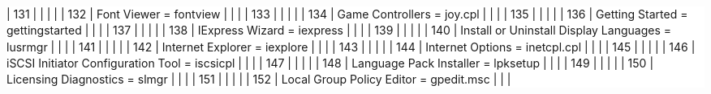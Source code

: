 | 131 |                                                                                     |                                     |                                                                                                                                        |
| 132 | Font Viewer = fontview                                                              |                                     |                                                                                                                                        |
| 133 |                                                                                     |                                     |                                                                                                                                        |
| 134 | Game Controllers = joy.cpl                                                         |                                     |                                                                                                                                        |
| 135 |                                                                                     |                                     |                                                                                                                                        |
| 136 | Getting Started = gettingstarted                                                    |                                     |                                                                                                                                        |
| 137 |                                                                                     |                                     |                                                                                                                                        |
| 138 | IExpress Wizard = iexpress                                                          |                                     |                                                                                                                                        |
| 139 |                                                                                     |                                     |                                                                                                                                        |
| 140 | Install or Uninstall Display Languages = lusrmgr                                    |                                     |                                                                                                                                        |
| 141 |                                                                                     |                                     |                                                                                                                                        |
| 142 | Internet Explorer = iexplore                                                        |                                     |                                                                                                                                        |
| 143 |                                                                                     |                                     |                                                                                                                                        |
| 144 | Internet Options = inetcpl.cpl                                                     |                                     |                                                                                                                                        |
| 145 |                                                                                     |                                     |                                                                                                                                        |
| 146 | iSCSI Initiator Configuration Tool = iscsicpl                                       |                                     |                                                                                                                                        |
| 147 |                                                                                     |                                     |                                                                                                                                        |
| 148 | Language Pack Installer = lpksetup                                                  |                                     |                                                                                                                                        |
| 149 |                                                                                     |                                     |                                                                                                                                        |
| 150 | Licensing Diagnostics = slmgr                                                       |                                     |                                                                                                                                        |
| 151 |                                                                                     |                                     |                                                                                                                                        |
| 152 | Local Group Policy Editor = gpedit.msc                                             |                                     |                                                                                                                                        |